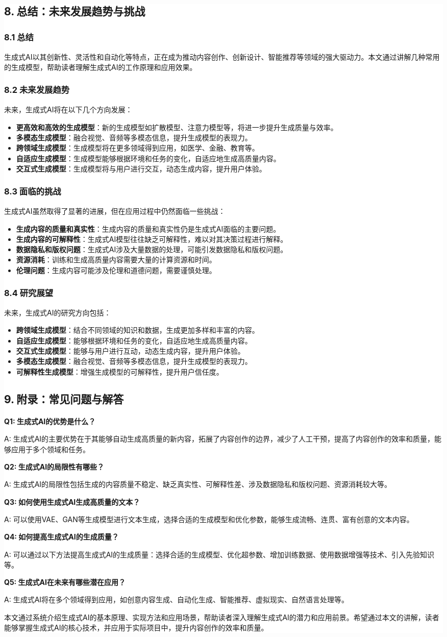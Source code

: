 ## 8. 总结：未来发展趋势与挑战

### 8.1 总结

生成式AI以其创新性、灵活性和自动化等特点，正在成为推动内容创作、创新设计、智能推荐等领域的强大驱动力。本文通过讲解几种常用的生成模型，帮助读者理解生成式AI的工作原理和应用效果。

### 8.2 未来发展趋势

未来，生成式AI将在以下几个方向发展：

- **更高效和高效的生成模型**：新的生成模型如扩散模型、注意力模型等，将进一步提升生成质量与效率。
- **多模态生成模型**：融合视觉、音频等多模态信息，提升生成模型的表现力。
- **跨领域生成模型**：生成模型将在更多领域得到应用，如医学、金融、教育等。
- **自适应生成模型**：生成模型能够根据环境和任务的变化，自适应地生成高质量内容。
- **交互式生成模型**：生成模型将与用户进行交互，动态生成内容，提升用户体验。

### 8.3 面临的挑战

生成式AI虽然取得了显著的进展，但在应用过程中仍然面临一些挑战：

- **生成内容的质量和真实性**：生成内容的质量和真实性仍是生成式AI面临的主要问题。
- **生成内容的可解释性**：生成式AI模型往往缺乏可解释性，难以对其决策过程进行解释。
- **数据隐私和版权问题**：生成式AI涉及大量数据的处理，可能引发数据隐私和版权问题。
- **资源消耗**：训练和生成高质量内容需要大量的计算资源和时间。
- **伦理问题**：生成内容可能涉及伦理和道德问题，需要谨慎处理。

### 8.4 研究展望

未来，生成式AI的研究方向包括：

- **跨领域生成模型**：结合不同领域的知识和数据，生成更加多样和丰富的内容。
- **自适应生成模型**：能够根据环境和任务的变化，自适应地生成高质量内容。
- **交互式生成模型**：能够与用户进行互动，动态生成内容，提升用户体验。
- **多模态生成模型**：融合视觉、音频等多模态信息，提升生成模型的表现力。
- **可解释性生成模型**：增强生成模型的可解释性，提升用户信任度。

## 9. 附录：常见问题与解答

**Q1: 生成式AI的优势是什么？**

A: 生成式AI的主要优势在于其能够自动生成高质量的新内容，拓展了内容创作的边界，减少了人工干预，提高了内容创作的效率和质量，能够应用于多个领域和任务。

**Q2: 生成式AI的局限性有哪些？**

A: 生成式AI的局限性包括生成的内容质量不稳定、缺乏真实性、可解释性差、涉及数据隐私和版权问题、资源消耗较大等。

**Q3: 如何使用生成式AI生成高质量的文本？**

A: 可以使用VAE、GAN等生成模型进行文本生成，选择合适的生成模型和优化参数，能够生成流畅、连贯、富有创意的文本内容。

**Q4: 如何提高生成式AI的生成质量？**

A: 可以通过以下方法提高生成式AI的生成质量：选择合适的生成模型、优化超参数、增加训练数据、使用数据增强等技术、引入先验知识等。

**Q5: 生成式AI在未来有哪些潜在应用？**

A: 生成式AI将在多个领域得到应用，如创意内容生成、自动化生成、智能推荐、虚拟现实、自然语言处理等。

本文通过系统介绍生成式AI的基本原理、实现方法和应用场景，帮助读者深入理解生成式AI的潜力和应用前景。希望通过本文的讲解，读者能够掌握生成式AI的核心技术，并应用于实际项目中，提升内容创作的效率和质量。

